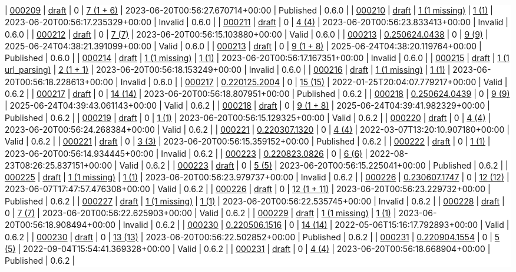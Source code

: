 | [000209](./000209/) | [draft](./000209/draft/metadata.yaml) | 0 | [7 (1 + 6)](./000209/draft/linkml_validation_errs.yaml) | 2023-06-20T00:56:27.670714+00:00 | Published | 0.6.0 |
| [000210](./000210/) | [draft](./000210/draft/metadata.yaml) | [1 (1 missing)](./000210/draft/pydantic_validation_errs.yaml) | [1 (1)](./000210/draft/linkml_validation_errs.yaml) | 2023-06-20T00:56:17.235329+00:00 | Invalid | 0.6.0 |
| [000211](./000211/) | [draft](./000211/draft/metadata.yaml) | 0 | [4 (4)](./000211/draft/linkml_validation_errs.yaml) | 2023-06-20T00:56:23.833413+00:00 | Invalid | 0.6.0 |
| [000212](./000212/) | [draft](./000212/draft/metadata.yaml) | 0 | [7 (7)](./000212/draft/linkml_validation_errs.yaml) | 2023-06-20T00:56:15.103880+00:00 | Valid | 0.6.0 |
| [000213](./000213/) | [0.250624.0438](./000213/0.250624.0438/metadata.yaml) | 0 | [9 (9)](./000213/0.250624.0438/linkml_validation_errs.yaml) | 2025-06-24T04:38:21.391099+00:00 | Valid | 0.6.0 |
| [000213](./000213/) | [draft](./000213/draft/metadata.yaml) | 0 | [9 (1 + 8)](./000213/draft/linkml_validation_errs.yaml) | 2025-06-24T04:38:20.119764+00:00 | Published | 0.6.0 |
| [000214](./000214/) | [draft](./000214/draft/metadata.yaml) | [1 (1 missing)](./000214/draft/pydantic_validation_errs.yaml) | [1 (1)](./000214/draft/linkml_validation_errs.yaml) | 2023-06-20T00:56:17.167351+00:00 | Invalid | 0.6.0 |
| [000215](./000215/) | [draft](./000215/draft/metadata.yaml) | [1 (1 url_parsing)](./000215/draft/pydantic_validation_errs.yaml) | [2 (1 + 1)](./000215/draft/linkml_validation_errs.yaml) | 2023-06-20T00:56:18.153249+00:00 | Invalid | 0.6.0 |
| [000216](./000216/) | [draft](./000216/draft/metadata.yaml) | [1 (1 missing)](./000216/draft/pydantic_validation_errs.yaml) | [1 (1)](./000216/draft/linkml_validation_errs.yaml) | 2023-06-20T00:56:18.228613+00:00 | Invalid | 0.6.0 |
| [000217](./000217/) | [0.220125.2004](./000217/0.220125.2004/metadata.yaml) | 0 | [15 (15)](./000217/0.220125.2004/linkml_validation_errs.yaml) | 2022-01-25T20:04:07.779217+00:00 | Valid | 0.6.2 |
| [000217](./000217/) | [draft](./000217/draft/metadata.yaml) | 0 | [14 (14)](./000217/draft/linkml_validation_errs.yaml) | 2023-06-20T00:56:18.807951+00:00 | Published | 0.6.2 |
| [000218](./000218/) | [0.250624.0439](./000218/0.250624.0439/metadata.yaml) | 0 | [9 (9)](./000218/0.250624.0439/linkml_validation_errs.yaml) | 2025-06-24T04:39:43.061143+00:00 | Valid | 0.6.2 |
| [000218](./000218/) | [draft](./000218/draft/metadata.yaml) | 0 | [9 (1 + 8)](./000218/draft/linkml_validation_errs.yaml) | 2025-06-24T04:39:41.982329+00:00 | Published | 0.6.2 |
| [000219](./000219/) | [draft](./000219/draft/metadata.yaml) | 0 | [1 (1)](./000219/draft/linkml_validation_errs.yaml) | 2023-06-20T00:56:15.129325+00:00 | Valid | 0.6.2 |
| [000220](./000220/) | [draft](./000220/draft/metadata.yaml) | 0 | [4 (4)](./000220/draft/linkml_validation_errs.yaml) | 2023-06-20T00:56:24.268384+00:00 | Valid | 0.6.2 |
| [000221](./000221/) | [0.220307.1320](./000221/0.220307.1320/metadata.yaml) | 0 | [4 (4)](./000221/0.220307.1320/linkml_validation_errs.yaml) | 2022-03-07T13:20:10.907180+00:00 | Valid | 0.6.2 |
| [000221](./000221/) | [draft](./000221/draft/metadata.yaml) | 0 | [3 (3)](./000221/draft/linkml_validation_errs.yaml) | 2023-06-20T00:56:15.359152+00:00 | Published | 0.6.2 |
| [000222](./000222/) | [draft](./000222/draft/metadata.yaml) | 0 | [1 (1)](./000222/draft/linkml_validation_errs.yaml) | 2023-06-20T00:56:14.934445+00:00 | Invalid | 0.6.2 |
| [000223](./000223/) | [0.220823.0826](./000223/0.220823.0826/metadata.yaml) | 0 | [6 (6)](./000223/0.220823.0826/linkml_validation_errs.yaml) | 2022-08-23T08:26:25.837151+00:00 | Valid | 0.6.2 |
| [000223](./000223/) | [draft](./000223/draft/metadata.yaml) | 0 | [5 (5)](./000223/draft/linkml_validation_errs.yaml) | 2023-06-20T00:56:15.225041+00:00 | Published | 0.6.2 |
| [000225](./000225/) | [draft](./000225/draft/metadata.yaml) | [1 (1 missing)](./000225/draft/pydantic_validation_errs.yaml) | [1 (1)](./000225/draft/linkml_validation_errs.yaml) | 2023-06-20T00:56:23.979737+00:00 | Invalid | 0.6.2 |
| [000226](./000226/) | [0.230607.1747](./000226/0.230607.1747/metadata.yaml) | 0 | [12 (12)](./000226/0.230607.1747/linkml_validation_errs.yaml) | 2023-06-07T17:47:57.476308+00:00 | Valid | 0.6.2 |
| [000226](./000226/) | [draft](./000226/draft/metadata.yaml) | 0 | [12 (1 + 11)](./000226/draft/linkml_validation_errs.yaml) | 2023-06-20T00:56:23.229732+00:00 | Published | 0.6.2 |
| [000227](./000227/) | [draft](./000227/draft/metadata.yaml) | [1 (1 missing)](./000227/draft/pydantic_validation_errs.yaml) | [1 (1)](./000227/draft/linkml_validation_errs.yaml) | 2023-06-20T00:56:22.535745+00:00 | Invalid | 0.6.2 |
| [000228](./000228/) | [draft](./000228/draft/metadata.yaml) | 0 | [7 (7)](./000228/draft/linkml_validation_errs.yaml) | 2023-06-20T00:56:22.625903+00:00 | Valid | 0.6.2 |
| [000229](./000229/) | [draft](./000229/draft/metadata.yaml) | [1 (1 missing)](./000229/draft/pydantic_validation_errs.yaml) | [1 (1)](./000229/draft/linkml_validation_errs.yaml) | 2023-06-20T00:56:18.908494+00:00 | Invalid | 0.6.2 |
| [000230](./000230/) | [0.220506.1516](./000230/0.220506.1516/metadata.yaml) | 0 | [14 (14)](./000230/0.220506.1516/linkml_validation_errs.yaml) | 2022-05-06T15:16:17.792893+00:00 | Valid | 0.6.2 |
| [000230](./000230/) | [draft](./000230/draft/metadata.yaml) | 0 | [13 (13)](./000230/draft/linkml_validation_errs.yaml) | 2023-06-20T00:56:22.502852+00:00 | Published | 0.6.2 |
| [000231](./000231/) | [0.220904.1554](./000231/0.220904.1554/metadata.yaml) | 0 | [5 (5)](./000231/0.220904.1554/linkml_validation_errs.yaml) | 2022-09-04T15:54:41.369328+00:00 | Valid | 0.6.2 |
| [000231](./000231/) | [draft](./000231/draft/metadata.yaml) | 0 | [4 (4)](./000231/draft/linkml_validation_errs.yaml) | 2023-06-20T00:56:18.668904+00:00 | Published | 0.6.2 |
